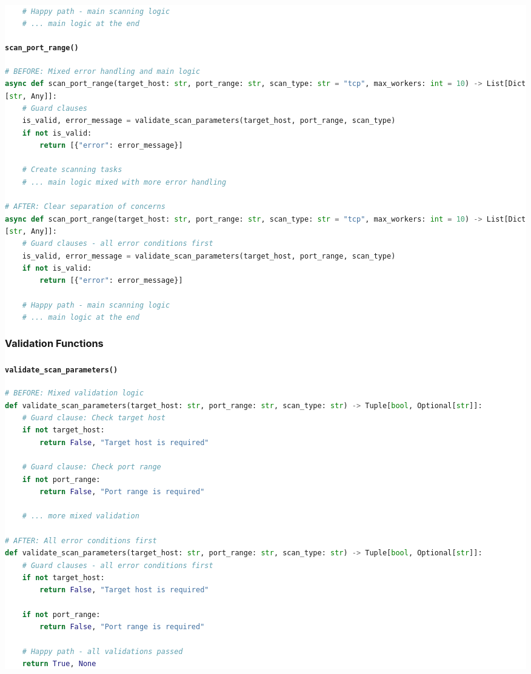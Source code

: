 ```python
    # Happy path - main scanning logic
    # ... main logic at the end
```

#### `scan_port_range()`
```python
# BEFORE: Mixed error handling and main logic
async def scan_port_range(target_host: str, port_range: str, scan_type: str = "tcp", max_workers: int = 10) -> List[Dict[str, Any]]:
    # Guard clauses
    is_valid, error_message = validate_scan_parameters(target_host, port_range, scan_type)
    if not is_valid: 
        return [{"error": error_message}]
    
    # Create scanning tasks
    # ... main logic mixed with more error handling

# AFTER: Clear separation of concerns
async def scan_port_range(target_host: str, port_range: str, scan_type: str = "tcp", max_workers: int = 10) -> List[Dict[str, Any]]:
    # Guard clauses - all error conditions first
    is_valid, error_message = validate_scan_parameters(target_host, port_range, scan_type)
    if not is_valid: 
        return [{"error": error_message}]
    
    # Happy path - main scanning logic
    # ... main logic at the end
```

### Validation Functions

#### `validate_scan_parameters()`
```python
# BEFORE: Mixed validation logic
def validate_scan_parameters(target_host: str, port_range: str, scan_type: str) -> Tuple[bool, Optional[str]]:
    # Guard clause: Check target host
    if not target_host: 
        return False, "Target host is required"
    
    # Guard clause: Check port range
    if not port_range: 
        return False, "Port range is required"
    
    # ... more mixed validation

# AFTER: All error conditions first
def validate_scan_parameters(target_host: str, port_range: str, scan_type: str) -> Tuple[bool, Optional[str]]:
    # Guard clauses - all error conditions first
    if not target_host: 
        return False, "Target host is required"
    
    if not port_range: 
        return False, "Port range is required"
    
    # Happy path - all validations passed
    return True, None
```
